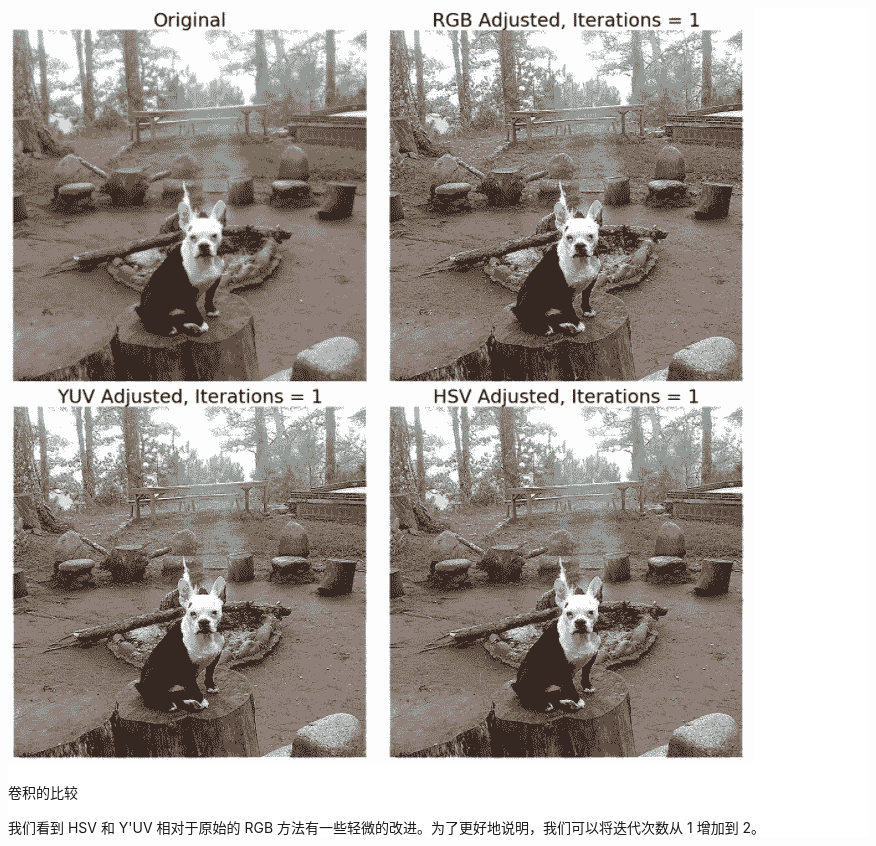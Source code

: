 ![](img/b50f7d31941245681a73045a4762119e.png)

卷积的比较

我们看到 HSV 和 Y'UV 相对于原始的 RGB 方法有一些轻微的改进。为了更好地说明，我们可以将迭代次数从 1 增加到 2。
